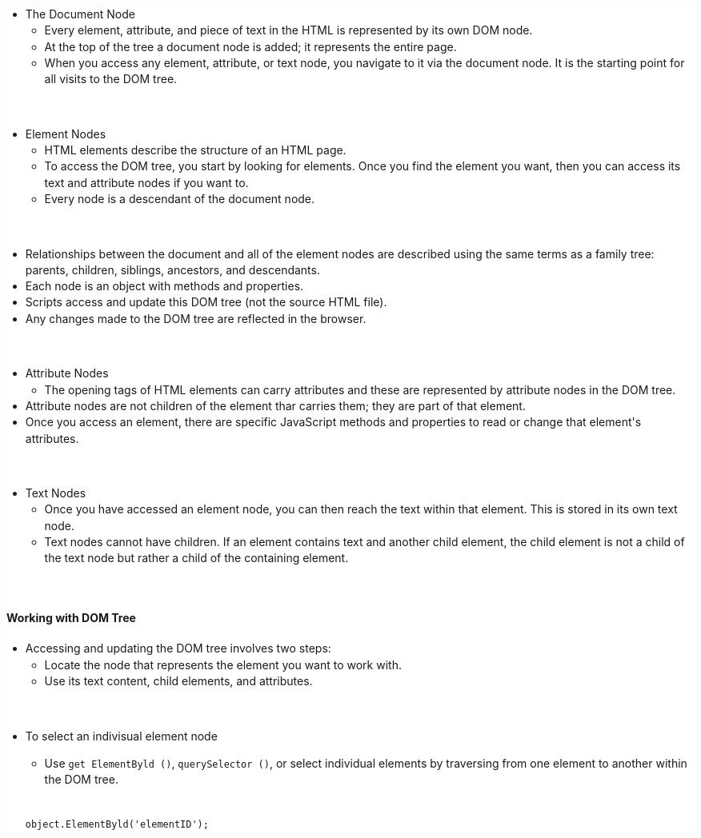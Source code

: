 - The Document Node
  - Every element, attribute, and piece of text in the HTML is represented by its own DOM node.
  - At the top of the tree a document node is added; it represents the entire page.
  - When you access any element, attribute, or text node, you navigate to it via the document node. It is the starting point for all visits to the DOM tree.

<br>

- Element Nodes
  - HTML elements describe the structure of an HTML page.
  - To access the DOM tree, you start by looking for elements. Once you find the element you want, then you can access its text and attribute nodes if you want to.
  - Every node is a descendant of the document node.

<br>

- Relationships between the document and all of the element nodes are described using the same terms as a family tree: parents, children, siblings, ancestors, and descendants.
- Each node is an object with methods and properties.
- Scripts access and update this DOM tree (not the source HTML file).
- Any changes made to the DOM tree are reflected in the browser.

<br>

- Attribute Nodes
  - The opening tags of HTML elements can carry attributes and these are represented by attribute nodes in the DOM tree.
- Attribute nodes are not children of the element thar carries them; they are part of that element.
- Once you access an element, there are specific JavaScript methods and properties to read or change that element's attributes.

<br>

- Text Nodes
  - Once you have accessed an element node, you can then reach the text within that element. This is stored in its own text node.
  - Text nodes cannot have children. If an element contains text and another child element, the child element is not a child of the text node but rather a child of the containing element.

<br>

#### Working with DOM Tree

- Accessing and updating the DOM tree involves two steps:
  - Locate the node that represents the element you want to work with.
  - Use its text content, child elements, and attributes.

<br>

- To select an indivisual element node
  - Use `get ElementByld ()`, `querySelector ()`, or select individual elements by traversing from one element to another within the DOM tree.

  ```

  object.ElementByld('elementID');
  
  ```
